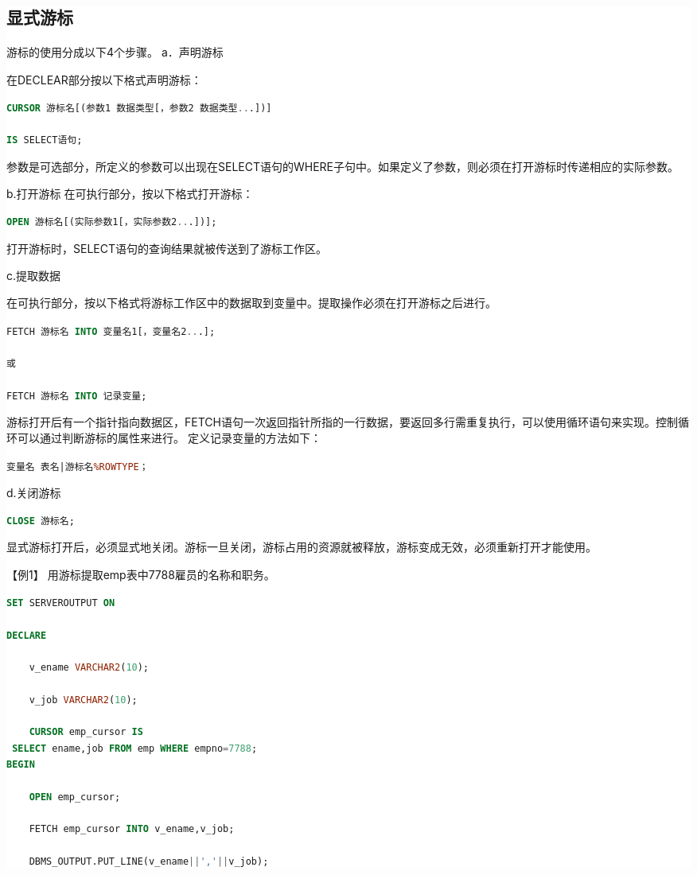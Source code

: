 ## 显式游标

游标的使用分成以下4个步骤。
a．声明游标
		
在DECLEAR部分按以下格式声明游标：

```sql		
CURSOR 游标名[(参数1 数据类型[，参数2 数据类型...])]
		 
IS SELECT语句;
```
		
参数是可选部分，所定义的参数可以出现在SELECT语句的WHERE子句中。如果定义了参数，则必须在打开游标时传递相应的实际参数。

b.打开游标		在可执行部分，按以下格式打开游标：

```sql		
OPEN 游标名[(实际参数1[，实际参数2...])];
```

		
打开游标时，SELECT语句的查询结果就被传送到了游标工作区。

c.提取数据
		
在可执行部分，按以下格式将游标工作区中的数据取到变量中。提取操作必须在打开游标之后进行。

```sql		
FETCH 游标名 INTO 变量名1[，变量名2...];
		
或
		
FETCH 游标名 INTO 记录变量;
```

		
游标打开后有一个指针指向数据区，FETCH语句一次返回指针所指的一行数据，要返回多行需重复执行，可以使用循环语句来实现。控制循环可以通过判断游标的属性来进行。
  定义记录变量的方法如下：

```sql		
变量名 表名|游标名%ROWTYPE；
```


d.关闭游标
	
```sql	
CLOSE 游标名;
```

	
显式游标打开后，必须显式地关闭。游标一旦关闭，游标占用的资源就被释放，游标变成无效，必须重新打开才能使用。

【例1】 用游标提取emp表中7788雇员的名称和职务。

```sql
SET SERVEROUTPUT ON
		
DECLARE	
 		
    v_ename VARCHAR2(10);
 		
    v_job VARCHAR2(10);
 		
    CURSOR emp_cursor IS 
 SELECT ename,job FROM emp WHERE empno=7788;
BEGIN
 	
    OPEN emp_cursor;
  	
    FETCH emp_cursor INTO v_ename,v_job;
  		
    DBMS_OUTPUT.PUT_LINE(v_ename||','||v_job);
```